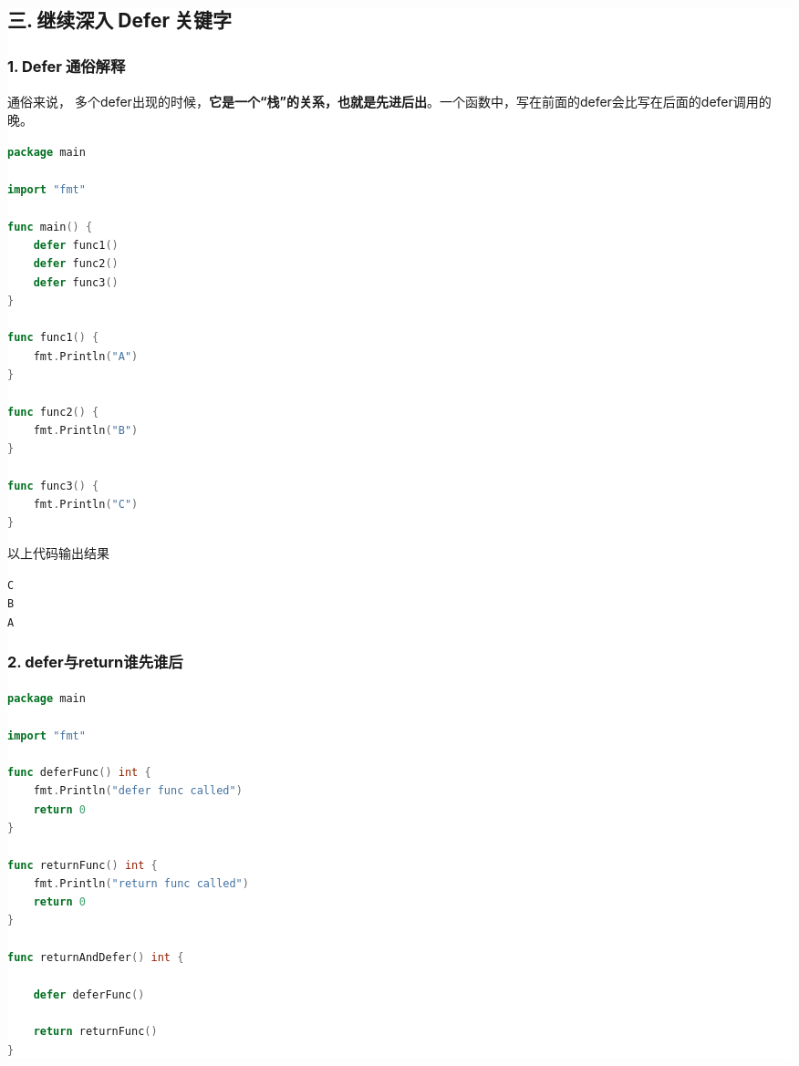 

## 三. 继续深入 Defer 关键字

### 1. Defer 通俗解释



通俗来说， 多个defer出现的时候，**它是一个“栈”的关系，也就是先进后出**。一个函数中，写在前面的defer会比写在后面的defer调用的晚。

```Go
package main

import "fmt"

func main() {
    defer func1()
    defer func2()
    defer func3()
}

func func1() {
    fmt.Println("A")
}

func func2() {
    fmt.Println("B")
}

func func3() {
    fmt.Println("C")
}
```

以上代码输出结果

```Go
C
B
A
```



### 2. defer与return谁先谁后

```Go
package main

import "fmt"

func deferFunc() int {
    fmt.Println("defer func called")
    return 0
}

func returnFunc() int {
    fmt.Println("return func called")
    return 0
}

func returnAndDefer() int {

    defer deferFunc()

    return returnFunc()
}

```